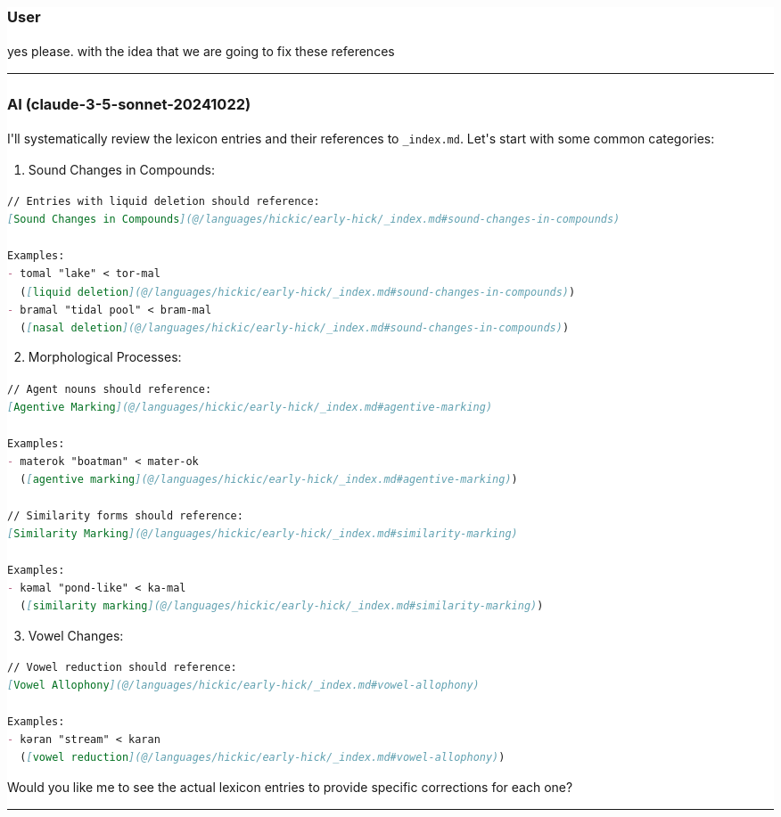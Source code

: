 ### User

yes please. with the idea  that we are going to fix these references

---

### AI (claude-3-5-sonnet-20241022)

I'll systematically review the lexicon entries and their references to `_index.md`. Let's start with some common categories:

1. Sound Changes in Compounds:

````markdown:site/@/languages/hickic/seneran/early-hick/lexicon.md
// Entries with liquid deletion should reference:
[Sound Changes in Compounds](@/languages/hickic/early-hick/_index.md#sound-changes-in-compounds)

Examples:
- tomal "lake" < tor-mal 
  ([liquid deletion](@/languages/hickic/early-hick/_index.md#sound-changes-in-compounds))
- bramal "tidal pool" < bram-mal 
  ([nasal deletion](@/languages/hickic/early-hick/_index.md#sound-changes-in-compounds))
````

2. Morphological Processes:

````markdown:site/@/languages/hickic/seneran/early-hick/lexicon.md
// Agent nouns should reference:
[Agentive Marking](@/languages/hickic/early-hick/_index.md#agentive-marking)

Examples:
- materok "boatman" < mater-ok 
  ([agentive marking](@/languages/hickic/early-hick/_index.md#agentive-marking))

// Similarity forms should reference:
[Similarity Marking](@/languages/hickic/early-hick/_index.md#similarity-marking)

Examples:
- kəmal "pond-like" < ka-mal 
  ([similarity marking](@/languages/hickic/early-hick/_index.md#similarity-marking))
````

3. Vowel Changes:

````markdown:site/@/languages/hickic/seneran/early-hick/lexicon.md
// Vowel reduction should reference:
[Vowel Allophony](@/languages/hickic/early-hick/_index.md#vowel-allophony)

Examples:
- kəran "stream" < karan 
  ([vowel reduction](@/languages/hickic/early-hick/_index.md#vowel-allophony))
````

Would you like me to see the actual lexicon entries to provide specific corrections for each one?

---
